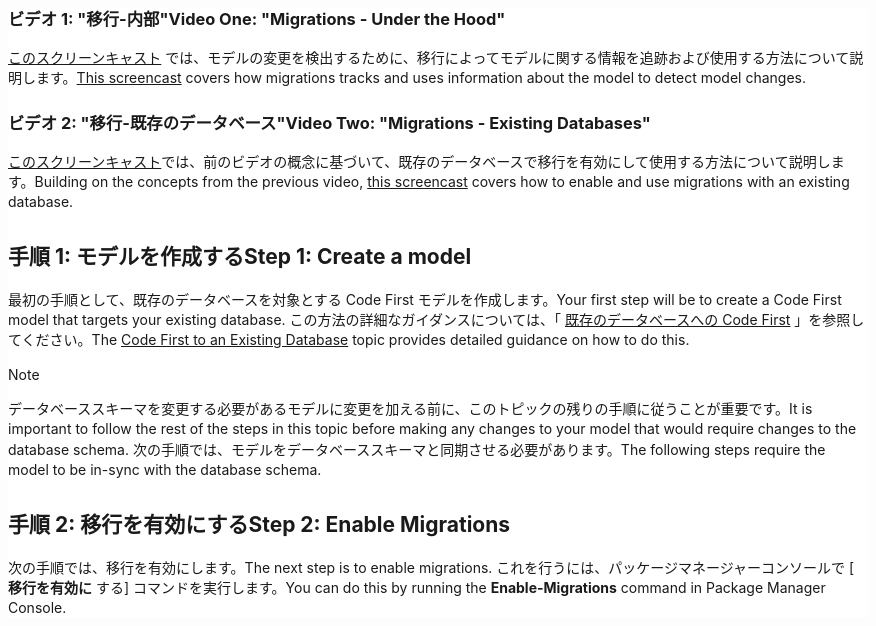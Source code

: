 ### <a name="video-one-migrations---under-the-hood"></a><span data-ttu-id="05eb6-111">ビデオ 1: "移行-内部"</span><span class="sxs-lookup"><span data-stu-id="05eb6-111">Video One: "Migrations - Under the Hood"</span></span>

<span data-ttu-id="05eb6-112">[このスクリーンキャスト](https://channel9.msdn.com/blogs/ef/migrations-under-the-hood) では、モデルの変更を検出するために、移行によってモデルに関する情報を追跡および使用する方法について説明します。</span><span class="sxs-lookup"><span data-stu-id="05eb6-112">[This screencast](https://channel9.msdn.com/blogs/ef/migrations-under-the-hood) covers how migrations tracks and uses information about the model to detect model changes.</span></span>

### <a name="video-two-migrations---existing-databases"></a><span data-ttu-id="05eb6-113">ビデオ 2: "移行-既存のデータベース"</span><span class="sxs-lookup"><span data-stu-id="05eb6-113">Video Two: "Migrations - Existing Databases"</span></span>

<span data-ttu-id="05eb6-114">[このスクリーンキャスト](https://channel9.msdn.com/blogs/ef/migrations-existing-databases)では、前のビデオの概念に基づいて、既存のデータベースで移行を有効にして使用する方法について説明します。</span><span class="sxs-lookup"><span data-stu-id="05eb6-114">Building on the concepts from the previous video, [this screencast](https://channel9.msdn.com/blogs/ef/migrations-existing-databases) covers how to enable and use migrations with an existing database.</span></span>

## <a name="step-1-create-a-model"></a><span data-ttu-id="05eb6-115">手順 1: モデルを作成する</span><span class="sxs-lookup"><span data-stu-id="05eb6-115">Step 1: Create a model</span></span>

<span data-ttu-id="05eb6-116">最初の手順として、既存のデータベースを対象とする Code First モデルを作成します。</span><span class="sxs-lookup"><span data-stu-id="05eb6-116">Your first step will be to create a Code First model that targets your existing database.</span></span> <span data-ttu-id="05eb6-117">この方法の詳細なガイダンスについては、「 [既存のデータベースへの Code First](xref:ef6/modeling/code-first/workflows/existing-database) 」を参照してください。</span><span class="sxs-lookup"><span data-stu-id="05eb6-117">The [Code First to an Existing Database](xref:ef6/modeling/code-first/workflows/existing-database) topic provides detailed guidance on how to do this.</span></span>

>[!NOTE]
> <span data-ttu-id="05eb6-118">データベーススキーマを変更する必要があるモデルに変更を加える前に、このトピックの残りの手順に従うことが重要です。</span><span class="sxs-lookup"><span data-stu-id="05eb6-118">It is important to follow the rest of the steps in this topic before making any changes to your model that would require changes to the database schema.</span></span> <span data-ttu-id="05eb6-119">次の手順では、モデルをデータベーススキーマと同期させる必要があります。</span><span class="sxs-lookup"><span data-stu-id="05eb6-119">The following steps require the model to be in-sync with the database schema.</span></span>

## <a name="step-2-enable-migrations"></a><span data-ttu-id="05eb6-120">手順 2: 移行を有効にする</span><span class="sxs-lookup"><span data-stu-id="05eb6-120">Step 2: Enable Migrations</span></span>

<span data-ttu-id="05eb6-121">次の手順では、移行を有効にします。</span><span class="sxs-lookup"><span data-stu-id="05eb6-121">The next step is to enable migrations.</span></span> <span data-ttu-id="05eb6-122">これを行うには、パッケージマネージャーコンソールで [ **移行を有効に** する] コマンドを実行します。</span><span class="sxs-lookup"><span data-stu-id="05eb6-122">You can do this by running the **Enable-Migrations** command in Package Manager Console.</span></span>
